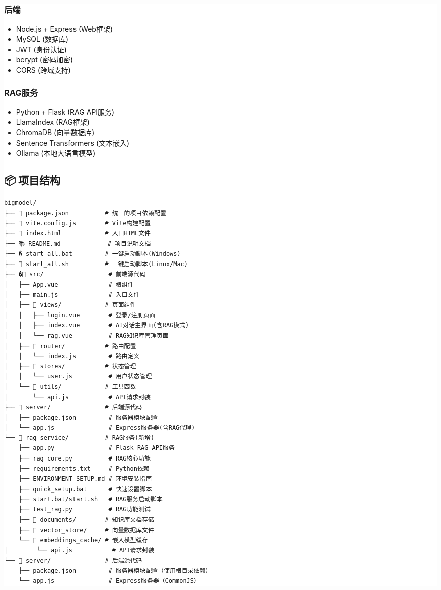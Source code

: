 ### 后端
- Node.js + Express (Web框架)
- MySQL (数据库)
- JWT (身份认证)
- bcrypt (密码加密)
- CORS (跨域支持)

### RAG服务
- Python + Flask (RAG API服务)
- LlamaIndex (RAG框架)
- ChromaDB (向量数据库)
- Sentence Transformers (文本嵌入)
- Ollama (本地大语言模型)

## 📦 项目结构

```
bigmodel/
├── 📄 package.json          # 统一的项目依赖配置
├── 📄 vite.config.js        # Vite构建配置
├── 📄 index.html            # 入口HTML文件
├── 📚 README.md             # 项目说明文档
├── � start_all.bat         # 一键启动脚本(Windows)
├── 📄 start_all.sh          # 一键启动脚本(Linux/Mac)
├── �📁 src/                  # 前端源代码
│   ├── App.vue              # 根组件
│   ├── main.js              # 入口文件
│   ├── 📁 views/            # 页面组件
│   │   ├── login.vue        # 登录/注册页面
│   │   ├── index.vue        # AI对话主界面(含RAG模式)
│   │   └── rag.vue          # RAG知识库管理页面
│   ├── 📁 router/           # 路由配置
│   │   └── index.js         # 路由定义
│   ├── 📁 stores/           # 状态管理
│   │   └── user.js          # 用户状态管理
│   └── 📁 utils/            # 工具函数
│       └── api.js           # API请求封装
├── 📁 server/               # 后端源代码
│   ├── package.json         # 服务器模块配置
│   └── app.js               # Express服务器(含RAG代理)
└── 📁 rag_service/          # RAG服务(新增)
    ├── app.py               # Flask RAG API服务
    ├── rag_core.py          # RAG核心功能
    ├── requirements.txt     # Python依赖
    ├── ENVIRONMENT_SETUP.md # 环境安装指南
    ├── quick_setup.bat      # 快速设置脚本
    ├── start.bat/start.sh   # RAG服务启动脚本
    ├── test_rag.py          # RAG功能测试
    ├── 📁 documents/        # 知识库文档存储
    ├── 📁 vector_store/     # 向量数据库文件
    └── 📁 embeddings_cache/ # 嵌入模型缓存
│        └── api.js           # API请求封装
└── 📁 server/               # 后端源代码
    ├── package.json         # 服务器模块配置（使用根目录依赖）
    └── app.js               # Express服务器（CommonJS）
```
